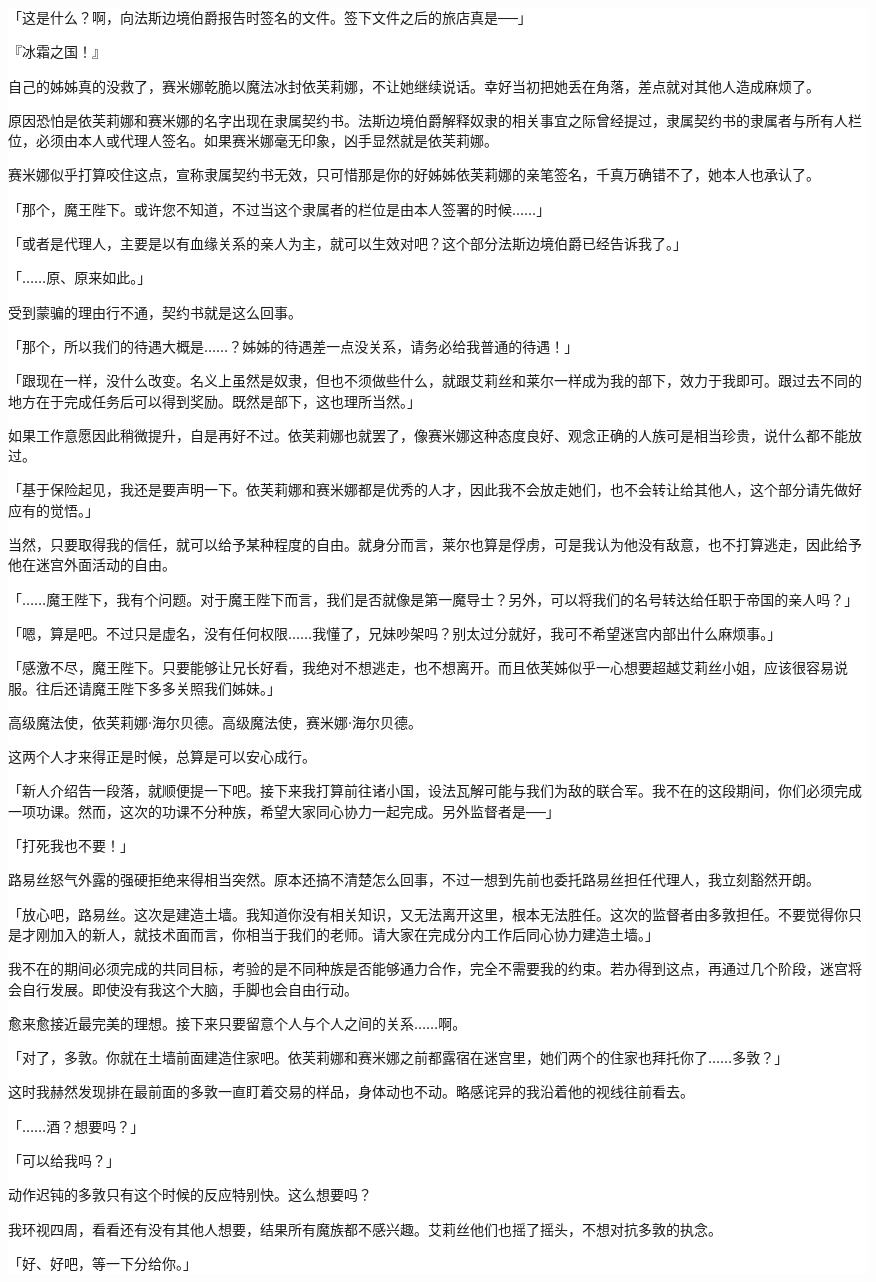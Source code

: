 「这是什么？啊，向法斯边境伯爵报告时签名的文件。签下文件之后的旅店真是──」

『冰霜之国！』

自己的姊姊真的没救了，赛米娜乾脆以魔法冰封依芙莉娜，不让她继续说话。幸好当初把她丢在角落，差点就对其他人造成麻烦了。

原因恐怕是依芙莉娜和赛米娜的名字出现在隶属契约书。法斯边境伯爵解释奴隶的相关事宜之际曾经提过，隶属契约书的隶属者与所有人栏位，必须由本人或代理人签名。如果赛米娜毫无印象，凶手显然就是依芙莉娜。

赛米娜似乎打算咬住这点，宣称隶属契约书无效，只可惜那是你的好姊姊依芙莉娜的亲笔签名，千真万确错不了，她本人也承认了。

「那个，魔王陛下。或许您不知道，不过当这个隶属者的栏位是由本人签署的时候……」

「或者是代理人，主要是以有血缘关系的亲人为主，就可以生效对吧？这个部分法斯边境伯爵已经告诉我了。」

「……原、原来如此。」

受到蒙骗的理由行不通，契约书就是这么回事。

「那个，所以我们的待遇大概是……？姊姊的待遇差一点没关系，请务必给我普通的待遇！」

「跟现在一样，没什么改变。名义上虽然是奴隶，但也不须做些什么，就跟艾莉丝和莱尔一样成为我的部下，效力于我即可。跟过去不同的地方在于完成任务后可以得到奖励。既然是部下，这也理所当然。」

如果工作意愿因此稍微提升，自是再好不过。依芙莉娜也就罢了，像赛米娜这种态度良好、观念正确的人族可是相当珍贵，说什么都不能放过。

「基于保险起见，我还是要声明一下。依芙莉娜和赛米娜都是优秀的人才，因此我不会放走她们，也不会转让给其他人，这个部分请先做好应有的觉悟。」

当然，只要取得我的信任，就可以给予某种程度的自由。就身分而言，莱尔也算是俘虏，可是我认为他没有敌意，也不打算逃走，因此给予他在迷宫外面活动的自由。

「……魔王陛下，我有个问题。对于魔王陛下而言，我们是否就像是第一魔导士？另外，可以将我们的名号转达给任职于帝国的亲人吗？」

「嗯，算是吧。不过只是虚名，没有任何权限……我懂了，兄妹吵架吗？别太过分就好，我可不希望迷宫内部出什么麻烦事。」

「感激不尽，魔王陛下。只要能够让兄长好看，我绝对不想逃走，也不想离开。而且依芙姊似乎一心想要超越艾莉丝小姐，应该很容易说服。往后还请魔王陛下多多关照我们姊妹。」

高级魔法使，依芙莉娜‧海尔贝德。高级魔法使，赛米娜‧海尔贝德。

这两个人才来得正是时候，总算是可以安心成行。

「新人介绍告一段落，就顺便提一下吧。接下来我打算前往诸小国，设法瓦解可能与我们为敌的联合军。我不在的这段期间，你们必须完成一项功课。然而，这次的功课不分种族，希望大家同心协力一起完成。另外监督者是──」

「打死我也不要！」

路易丝怒气外露的强硬拒绝来得相当突然。原本还搞不清楚怎么回事，不过一想到先前也委托路易丝担任代理人，我立刻豁然开朗。

「放心吧，路易丝。这次是建造土墙。我知道你没有相关知识，又无法离开这里，根本无法胜任。这次的监督者由多敦担任。不要觉得你只是才刚加入的新人，就技术面而言，你相当于我们的老师。请大家在完成分内工作后同心协力建造土墙。」

我不在的期间必须完成的共同目标，考验的是不同种族是否能够通力合作，完全不需要我的约束。若办得到这点，再通过几个阶段，迷宫将会自行发展。即使没有我这个大脑，手脚也会自由行动。

愈来愈接近最完美的理想。接下来只要留意个人与个人之间的关系……啊。

「对了，多敦。你就在土墙前面建造住家吧。依芙莉娜和赛米娜之前都露宿在迷宫里，她们两个的住家也拜托你了……多敦？」

这时我赫然发现排在最前面的多敦一直盯着交易的样品，身体动也不动。略感诧异的我沿着他的视线往前看去。

「……酒？想要吗？」

「可以给我吗？」

动作迟钝的多敦只有这个时候的反应特别快。这么想要吗？

我环视四周，看看还有没有其他人想要，结果所有魔族都不感兴趣。艾莉丝他们也摇了摇头，不想对抗多敦的执念。

「好、好吧，等一下分给你。」
